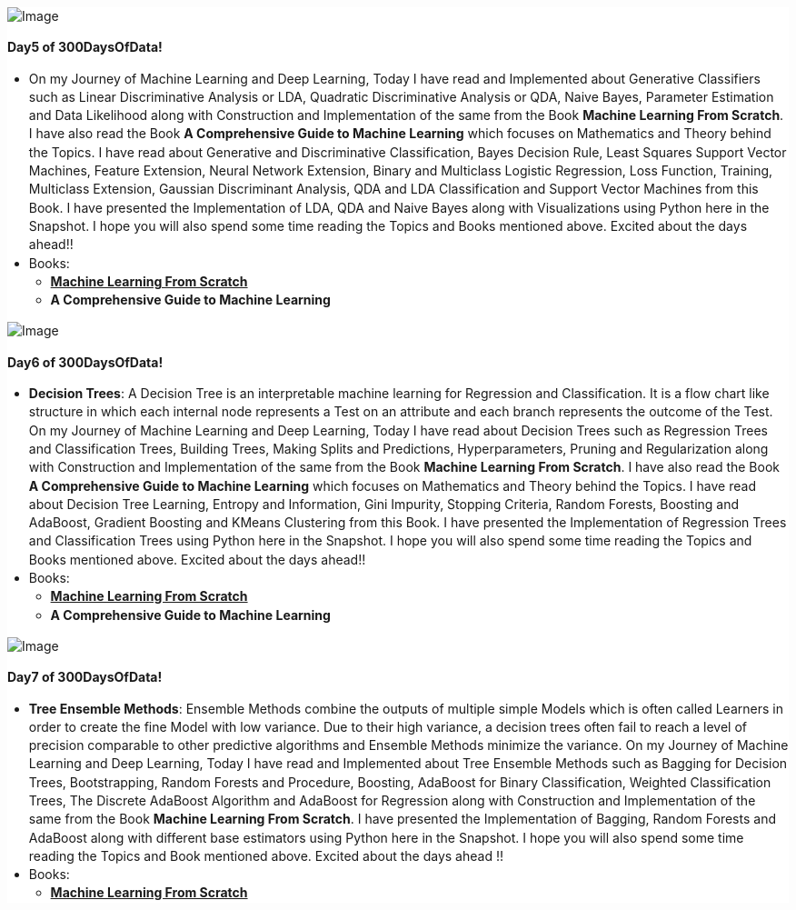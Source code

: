 ![Image](https://github.com/ThinamXx/300Days__MachineLearningDeepLearning/blob/main/Images/Day%204.PNG)

**Day5 of 300DaysOfData!**
- On my Journey of Machine Learning and Deep Learning, Today I have read and Implemented about Generative Classifiers such as Linear Discriminative Analysis or LDA, Quadratic Discriminative Analysis or QDA, Naive Bayes, Parameter Estimation and Data Likelihood along with Construction and Implementation of the same from the Book **Machine Learning From Scratch**. I have also read the Book **A Comprehensive Guide to Machine Learning** which focuses on Mathematics and Theory behind the Topics. I have read about Generative and Discriminative Classification, Bayes Decision Rule, Least Squares Support Vector Machines, Feature Extension, Neural Network Extension, Binary and Multiclass Logistic Regression, Loss Function, Training, Multiclass Extension, Gaussian Discriminant Analysis, QDA and LDA Classification and Support Vector Machines from this Book. I have presented the Implementation of LDA, QDA and Naive Bayes along with Visualizations using Python here in the Snapshot. I hope you will also spend some time reading the Topics and Books mentioned above. Excited about the days ahead!!
- Books:
  - [**Machine Learning From Scratch**](https://dafriedman97.github.io/mlbook/content/introduction.html)
  - **A Comprehensive Guide to Machine Learning**

![Image](https://github.com/ThinamXx/300Days__MachineLearningDeepLearning/blob/main/Images/Day%205.PNG)

**Day6 of 300DaysOfData!**
- **Decision Trees**: A Decision Tree is an interpretable machine learning for Regression and Classification. It is a flow chart like structure in which each internal node represents a Test on an attribute and each branch represents the outcome of the Test. On my Journey of Machine Learning and Deep Learning, Today I have read about Decision Trees such as Regression Trees and Classification Trees, Building Trees, Making Splits and Predictions, Hyperparameters, Pruning and Regularization along with Construction and Implementation of the same from the Book **Machine Learning From Scratch**. I have also read the Book **A Comprehensive Guide to Machine Learning** which focuses on Mathematics and Theory behind the Topics. I have read about Decision Tree Learning, Entropy and Information, Gini Impurity, Stopping Criteria, Random Forests, Boosting and AdaBoost, Gradient Boosting and KMeans Clustering from this Book. I have presented the Implementation of Regression Trees and Classification Trees using Python here in the Snapshot. I hope you will also spend some time reading the Topics and Books mentioned above. Excited about the days ahead!!
- Books:
  - [**Machine Learning From Scratch**](https://dafriedman97.github.io/mlbook/content/introduction.html)
  - **A Comprehensive Guide to Machine Learning**

![Image](https://github.com/ThinamXx/300Days__MachineLearningDeepLearning/blob/main/Images/Day%206.PNG)

**Day7 of 300DaysOfData!**
- **Tree Ensemble Methods**: Ensemble Methods combine the outputs of multiple simple Models which is often called Learners in order to create the fine Model with low variance. Due to their high variance, a decision trees often fail to reach a level of precision comparable to other predictive algorithms and Ensemble Methods minimize the variance. On my Journey of Machine Learning and Deep Learning, Today I have read and Implemented about Tree Ensemble Methods such as Bagging for Decision Trees, Bootstrapping, Random Forests and Procedure, Boosting, AdaBoost for Binary Classification, Weighted Classification Trees, The Discrete AdaBoost Algorithm and AdaBoost for Regression along with Construction and Implementation of the same from the Book **Machine Learning From Scratch**. I have presented the Implementation of Bagging, Random Forests and AdaBoost along with different base estimators using Python here in the Snapshot. I hope you will also spend some time reading the Topics and Book mentioned above. Excited about the days ahead !!
- Books:
  - [**Machine Learning From Scratch**](https://dafriedman97.github.io/mlbook/content/introduction.html)
